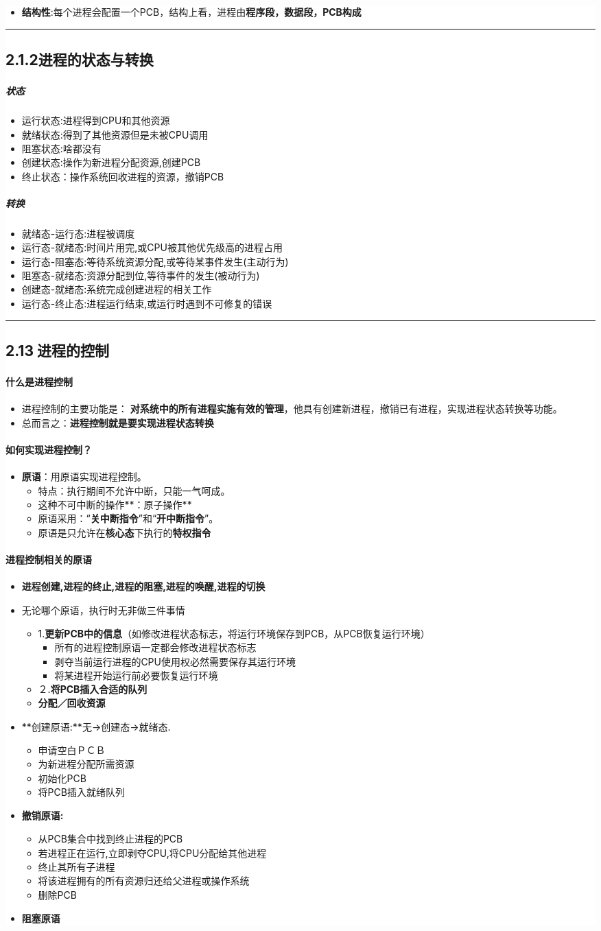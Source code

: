 - **结构性**:每个进程会配置一个PCB，结构上看，进程由**程序段，数据段，PCB构成**

  

------



## 2.1.2进程的状态与转换

##### 状态

- 运行状态:进程得到CPU和其他资源
- 就绪状态:得到了其他资源但是未被CPU调用
- 阻塞状态:啥都没有
- 创建状态:操作为新进程分配资源,创建PCB
- 终止状态：操作系统回收进程的资源，撤销PCB

##### 转换

- 就绪态-运行态:进程被调度
- 运行态-就绪态:时间片用完,或CPU被其他优先级高的进程占用
- 运行态-阻塞态:等待系统资源分配,或等待某事件发生(主动行为)
- 阻塞态-就绪态:资源分配到位,等待事件的发生(被动行为)
- 创建态-就绪态:系统完成创建进程的相关工作
- 运行态-终止态:进程运行结束,或运行时遇到不可修复的错误

------

## 2.13 进程的控制

#### 什么是进程控制

- 进程控制的主要功能是： **对系统中的所有进程实施有效的管理**，他具有创建新进程，撤销已有进程，实现进程状态转换等功能。
- 总而言之：**进程控制就是要实现进程状态转换**



#### 如何实现进程控制？

- **原语**：用原语实现进程控制。
  - 特点：执行期间不允许中断，只能一气呵成。
  - 这种不可中断的操作**：原子操作**
  - 原语采用：“**关中断指令**”和“**开中断指令**”。
  - 原语是只允许在**核心态**下执行的**特权指令**

#### 进程控制相关的原语

- **进程创建,进程的终止,进程的阻塞,进程的唤醒,进程的切换**

- 无论哪个原语，执行时无非做三件事情
  - 1.**更新PCB中的信息**（如修改进程状态标志，将运行环境保存到PCB，从PCB恢复运行环境）
    - 所有的进程控制原语一定都会修改进程状态标志
    - 剥夺当前运行进程的CPU使用权必然需要保存其运行环境
    - 将某进程开始运行前必要恢复运行环境
  - ２.**将PCB插入合适的队列**
  - **分配／回收资源**
- **创建原语:**无->创建态->就绪态.
  - 申请空白ＰＣＢ
  - 为新进程分配所需资源
  - 初始化PCB
  - 将PCB插入就绪队列
- **撤销原语:**
  - 从PCB集合中找到终止进程的PCB
  - 若进程正在运行,立即剥夺CPU,将CPU分配给其他进程
  - 终止其所有子进程
  - 将该进程拥有的所有资源归还给父进程或操作系统
  - 删除PCB
- **阻塞原语**